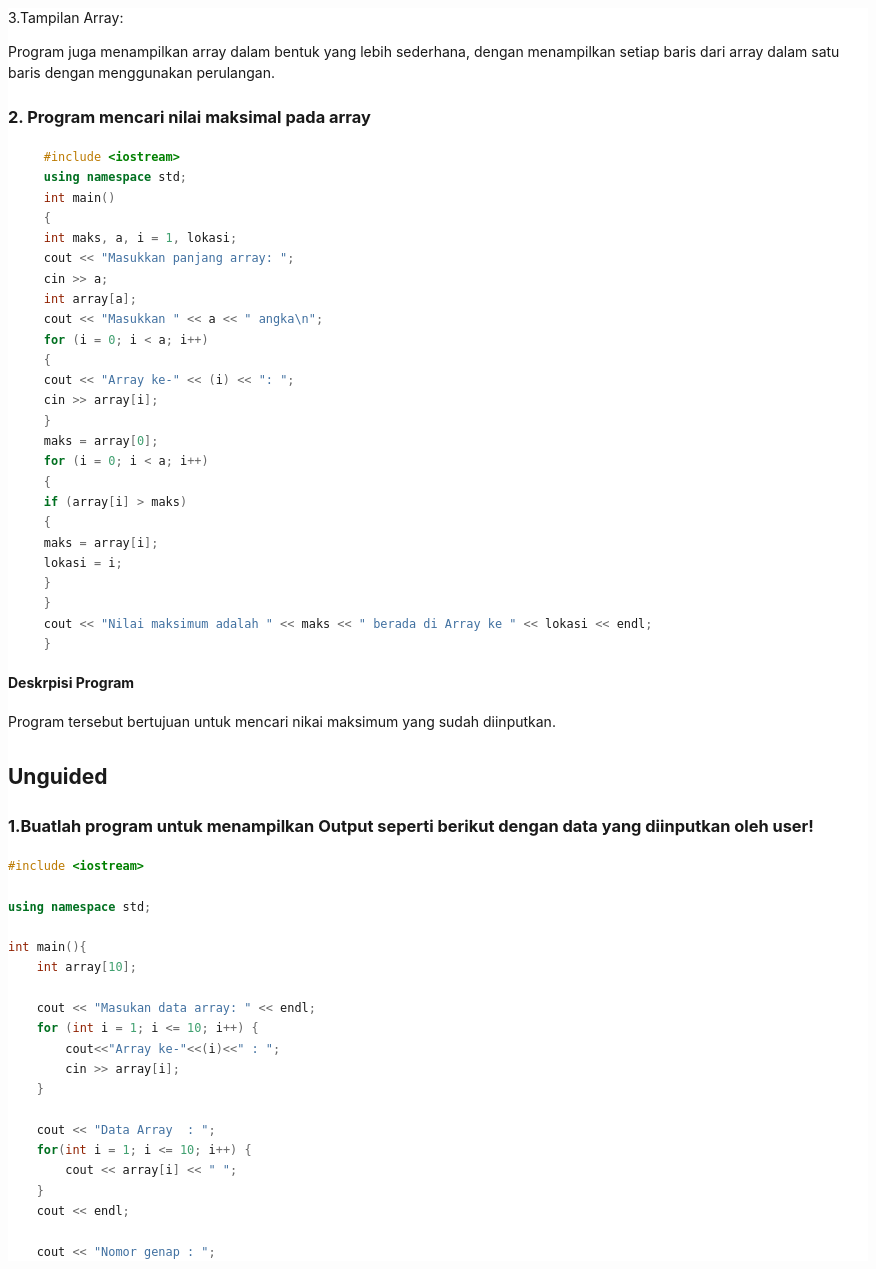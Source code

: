 3.Tampilan Array:

Program juga menampilkan array dalam bentuk yang lebih sederhana, dengan menampilkan setiap baris dari array dalam satu baris dengan menggunakan perulangan.

### 2. Program mencari nilai maksimal pada array

```C++
     #include <iostream>
     using namespace std;
     int main()
     {
     int maks, a, i = 1, lokasi;
     cout << "Masukkan panjang array: ";
     cin >> a;
     int array[a];
     cout << "Masukkan " << a << " angka\n";
     for (i = 0; i < a; i++)
     {
     cout << "Array ke-" << (i) << ": ";
     cin >> array[i];
     }
     maks = array[0];
     for (i = 0; i < a; i++)
     {
     if (array[i] > maks)
     {
     maks = array[i];
     lokasi = i;
     }
     }
     cout << "Nilai maksimum adalah " << maks << " berada di Array ke " << lokasi << endl;
     }
```

#### Deskrpisi Program

Program tersebut bertujuan untuk mencari nikai maksimum yang sudah diinputkan.

## Unguided

### 1.Buatlah program untuk menampilkan Output seperti berikut dengan data yang diinputkan oleh user!
```C++
#include <iostream> 
 
using namespace std; 
 
int main(){ 
    int array[10]; 
     
    cout << "Masukan data array: " << endl; 
    for (int i = 1; i <= 10; i++) { 
        cout<<"Array ke-"<<(i)<<" : "; 
        cin >> array[i]; 
    } 
     
    cout << "Data Array  : "; 
    for(int i = 1; i <= 10; i++) { 
        cout << array[i] << " "; 
    } 
    cout << endl; 
 
    cout << "Nomor genap : "; 
```